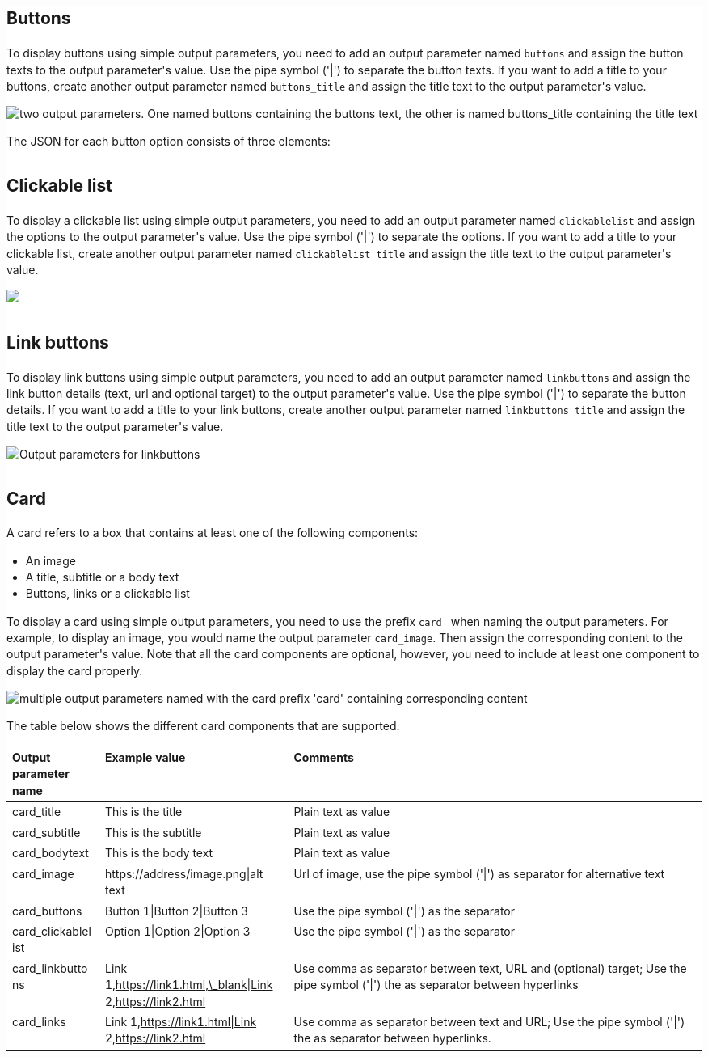 ## Buttons

To display buttons using simple output parameters, you need to add an output parameter named `buttons` and assign the button texts to the output parameter's value. Use the pipe symbol \('\|'\) to separate the button texts. If you want to add a title to your buttons, create another output parameter named `buttons_title` and assign the title text to the output parameter's value.

![two output parameters. One named buttons containing the buttons text, the other is named buttons\_title containing the title text](https://developers.artificial-solutions.com/user/pages/03.engine/02.teneo-web-chat/02.easy-message-type-creation-in-studio/twc_simple_output_param_buttons.png)

The JSON for each button option consists of three elements:

## Clickable list

To display a clickable list using simple output parameters, you need to add an output parameter named `clickablelist` and assign the options to the output parameter's value. Use the pipe symbol \('\|'\) to separate the options. If you want to add a title to your clickable list, create another output parameter named `clickablelist_title` and assign the title text to the output parameter's value.

![](https://developers.artificial-solutions.com/user/pages/03.engine/02.teneo-web-chat/02.easy-message-type-creation-in-studio/twc_simple_output_param_clickablelist.png)

## Link buttons

To display link buttons using simple output parameters, you need to add an output parameter named `linkbuttons` and assign the link button details \(text, url and optional target\) to the output parameter's value. Use the pipe symbol \('\|'\) to separate the button details. If you want to add a title to your link buttons, create another output parameter named `linkbuttons_title` and assign the title text to the output parameter's value.

![Output parameters for linkbuttons](https://developers.artificial-solutions.com/user/pages/03.engine/02.teneo-web-chat/02.easy-message-type-creation-in-studio/linkbuttons.png)

## Card

A card refers to a box that contains at least one of the following components:

* An image
* A title, subtitle or a body text
* Buttons, links or a clickable list

To display a card using simple output parameters, you need to use the prefix `card_` when naming the output parameters. For example, to display an image, you would name the output parameter `card_image`. Then assign the corresponding content to the output parameter's value. Note that all the card components are optional, however, you need to include at least one component to display the card properly.

![multiple output parameters named with the card prefix &apos;card&apos; containing corresponding content](https://developers.artificial-solutions.com/user/pages/03.engine/02.teneo-web-chat/02.easy-message-type-creation-in-studio/twc_simple_output_param_card.png)

The table below shows the different card components that are supported:

| Output parameter name | Example value | Comments |
| :--- | :--- | :--- |
| card\_title | This is the title | Plain text as value |
| card\_subtitle | This is the subtitle | Plain text as value |
| card\_bodytext | This is the body text | Plain text as value |
| card\_image | https://address/image.png\|alt text | Url of image, use the pipe symbol \('\|'\) as separator for alternative text |
| card\_buttons | Button 1\|Button 2\|Button 3 | Use the pipe symbol \('\|'\) as the separator |
| card\_clickablelist | Option 1\|Option 2\|Option 3 | Use the pipe symbol \('\|'\) as the separator |
| card\_linkbuttons | Link 1,https://link1.html,\_blank\|Link 2,https://link2.html | Use comma as separator between text, URL and \(optional\) target; Use the pipe symbol \('\|'\) the as separator between hyperlinks |
| card\_links | Link 1,https://link1.html\|Link 2,https://link2.html | Use comma as separator between text and URL; Use the pipe symbol \('\|'\) the as separator between hyperlinks. |
